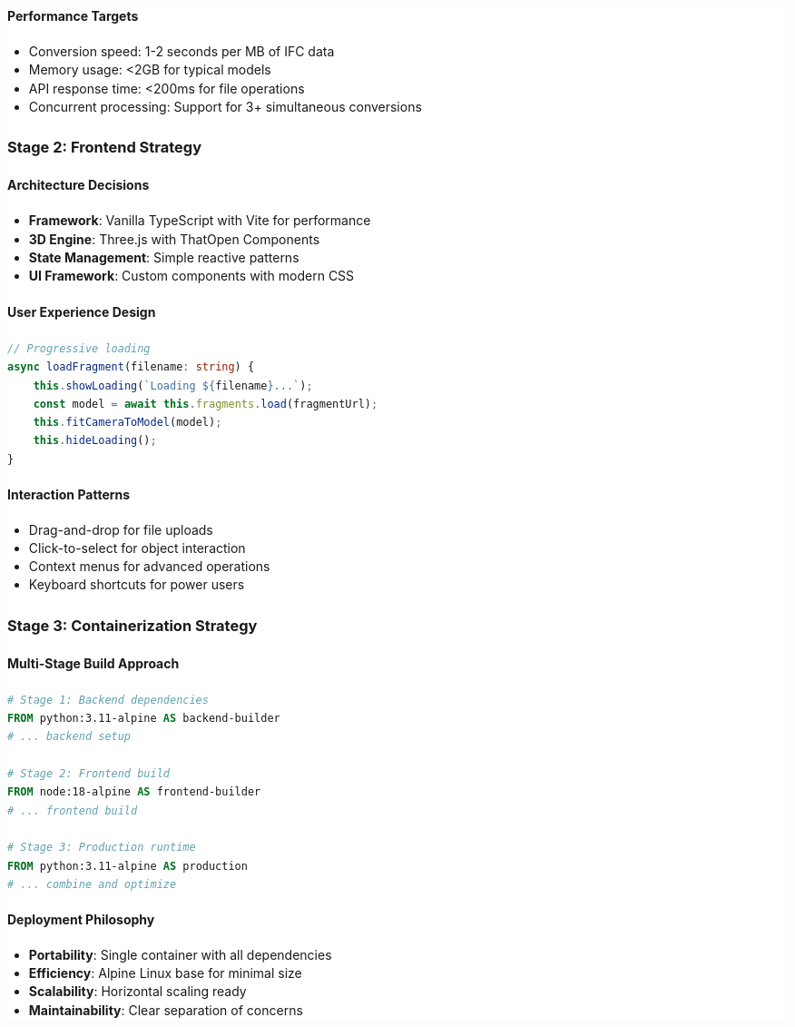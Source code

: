 #### Performance Targets
- Conversion speed: 1-2 seconds per MB of IFC data
- Memory usage: <2GB for typical models
- API response time: <200ms for file operations
- Concurrent processing: Support for 3+ simultaneous conversions

### Stage 2: Frontend Strategy

#### Architecture Decisions
- **Framework**: Vanilla TypeScript with Vite for performance
- **3D Engine**: Three.js with ThatOpen Components
- **State Management**: Simple reactive patterns
- **UI Framework**: Custom components with modern CSS

#### User Experience Design
```typescript
// Progressive loading
async loadFragment(filename: string) {
    this.showLoading(`Loading ${filename}...`);
    const model = await this.fragments.load(fragmentUrl);
    this.fitCameraToModel(model);
    this.hideLoading();
}
```

#### Interaction Patterns
- Drag-and-drop for file uploads
- Click-to-select for object interaction
- Context menus for advanced operations
- Keyboard shortcuts for power users

### Stage 3: Containerization Strategy

#### Multi-Stage Build Approach
```dockerfile
# Stage 1: Backend dependencies
FROM python:3.11-alpine AS backend-builder
# ... backend setup

# Stage 2: Frontend build
FROM node:18-alpine AS frontend-builder
# ... frontend build

# Stage 3: Production runtime
FROM python:3.11-alpine AS production
# ... combine and optimize
```

#### Deployment Philosophy
- **Portability**: Single container with all dependencies
- **Efficiency**: Alpine Linux base for minimal size
- **Scalability**: Horizontal scaling ready
- **Maintainability**: Clear separation of concerns

